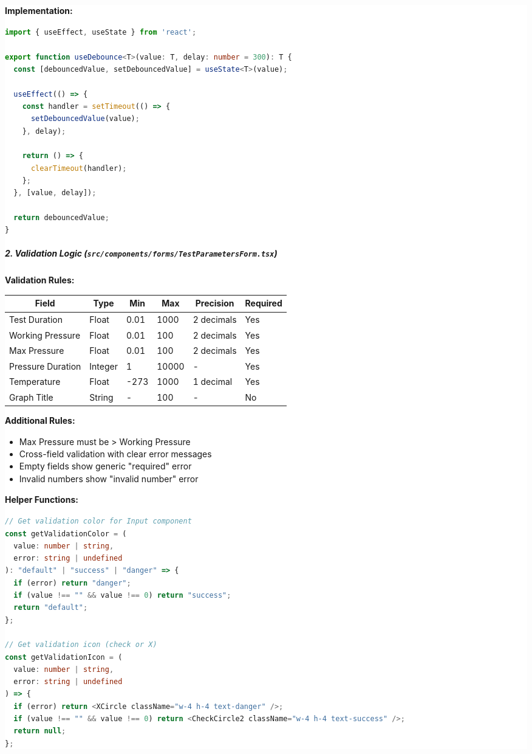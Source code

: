 **Implementation:**
```typescript
import { useEffect, useState } from 'react';

export function useDebounce<T>(value: T, delay: number = 300): T {
  const [debouncedValue, setDebouncedValue] = useState<T>(value);

  useEffect(() => {
    const handler = setTimeout(() => {
      setDebouncedValue(value);
    }, delay);

    return () => {
      clearTimeout(handler);
    };
  }, [value, delay]);

  return debouncedValue;
}
```

##### 2. Validation Logic (`src/components/forms/TestParametersForm.tsx`)

**Validation Rules:**

| Field | Type | Min | Max | Precision | Required |
|-------|------|-----|-----|-----------|----------|
| Test Duration | Float | 0.01 | 1000 | 2 decimals | Yes |
| Working Pressure | Float | 0.01 | 100 | 2 decimals | Yes |
| Max Pressure | Float | 0.01 | 100 | 2 decimals | Yes |
| Pressure Duration | Integer | 1 | 10000 | - | Yes |
| Temperature | Float | -273 | 1000 | 1 decimal | Yes |
| Graph Title | String | - | 100 | - | No |

**Additional Rules:**
- Max Pressure must be > Working Pressure
- Cross-field validation with clear error messages
- Empty fields show generic "required" error
- Invalid numbers show "invalid number" error

**Helper Functions:**
```typescript
// Get validation color for Input component
const getValidationColor = (
  value: number | string,
  error: string | undefined
): "default" | "success" | "danger" => {
  if (error) return "danger";
  if (value !== "" && value !== 0) return "success";
  return "default";
};

// Get validation icon (check or X)
const getValidationIcon = (
  value: number | string,
  error: string | undefined
) => {
  if (error) return <XCircle className="w-4 h-4 text-danger" />;
  if (value !== "" && value !== 0) return <CheckCircle2 className="w-4 h-4 text-success" />;
  return null;
};
```